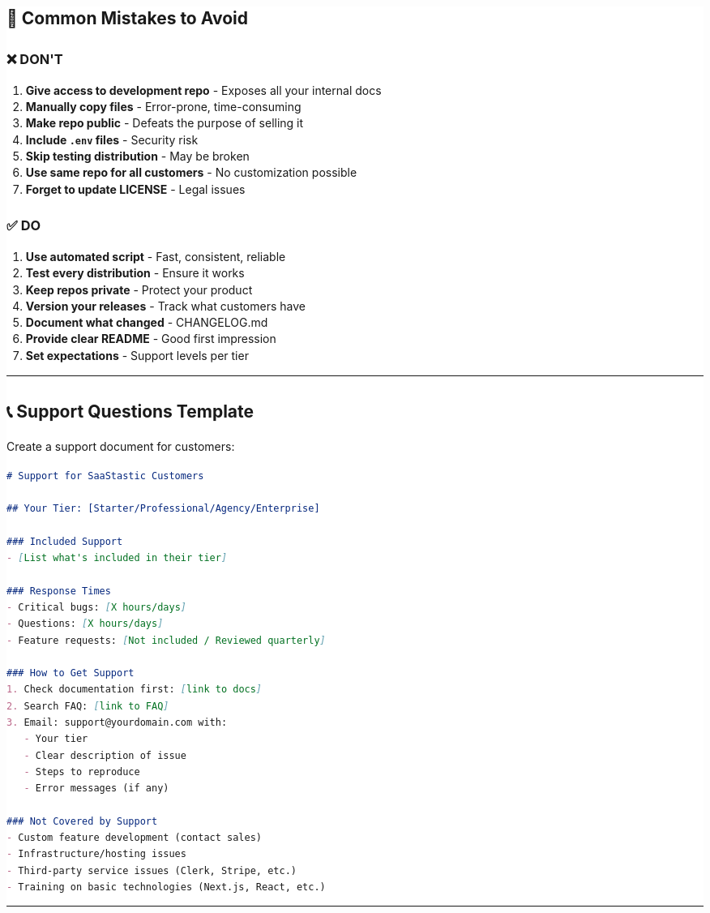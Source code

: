 
## 🚨 Common Mistakes to Avoid

### ❌ DON'T

1. **Give access to development repo** - Exposes all your internal docs
2. **Manually copy files** - Error-prone, time-consuming
3. **Make repo public** - Defeats the purpose of selling it
4. **Include `.env` files** - Security risk
5. **Skip testing distribution** - May be broken
6. **Use same repo for all customers** - No customization possible
7. **Forget to update LICENSE** - Legal issues

### ✅ DO

1. **Use automated script** - Fast, consistent, reliable
2. **Test every distribution** - Ensure it works
3. **Keep repos private** - Protect your product
4. **Version your releases** - Track what customers have
5. **Document what changed** - CHANGELOG.md
6. **Provide clear README** - Good first impression
7. **Set expectations** - Support levels per tier

---

## 📞 Support Questions Template

Create a support document for customers:

```markdown
# Support for SaaStastic Customers

## Your Tier: [Starter/Professional/Agency/Enterprise]

### Included Support
- [List what's included in their tier]

### Response Times
- Critical bugs: [X hours/days]
- Questions: [X hours/days]
- Feature requests: [Not included / Reviewed quarterly]

### How to Get Support
1. Check documentation first: [link to docs]
2. Search FAQ: [link to FAQ]
3. Email: support@yourdomain.com with:
   - Your tier
   - Clear description of issue
   - Steps to reproduce
   - Error messages (if any)

### Not Covered by Support
- Custom feature development (contact sales)
- Infrastructure/hosting issues
- Third-party service issues (Clerk, Stripe, etc.)
- Training on basic technologies (Next.js, React, etc.)
```

---